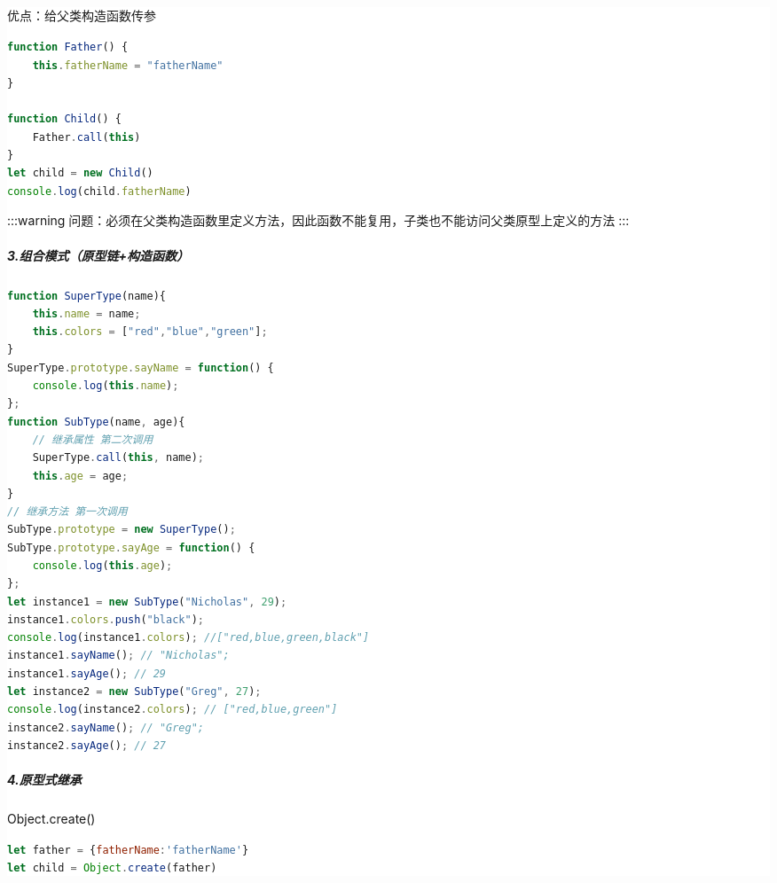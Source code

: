 优点：给父类构造函数传参
```js
function Father() {
    this.fatherName = "fatherName"
}

function Child() {
    Father.call(this)
}
let child = new Child()
console.log(child.fatherName)
```
:::warning
问题：必须在父类构造函数里定义方法，因此函数不能复用，子类也不能访问父类原型上定义的方法
:::

##### 3.组合模式（原型链+构造函数）
```js
function SuperType(name){
    this.name = name;
    this.colors = ["red","blue","green"];
}
SuperType.prototype.sayName = function() {
    console.log(this.name);
};
function SubType(name, age){
    // 继承属性 第二次调用
    SuperType.call(this, name);
    this.age = age;
}
// 继承方法 第一次调用
SubType.prototype = new SuperType();
SubType.prototype.sayAge = function() {
    console.log(this.age);
};
let instance1 = new SubType("Nicholas", 29);
instance1.colors.push("black");
console.log(instance1.colors); //["red,blue,green,black"]
instance1.sayName(); // "Nicholas";
instance1.sayAge(); // 29
let instance2 = new SubType("Greg", 27);
console.log(instance2.colors); // ["red,blue,green"]
instance2.sayName(); // "Greg";
instance2.sayAge(); // 27
```

##### 4.原型式继承
Object.create()
```js
let father = {fatherName:'fatherName'}
let child = Object.create(father)
```
